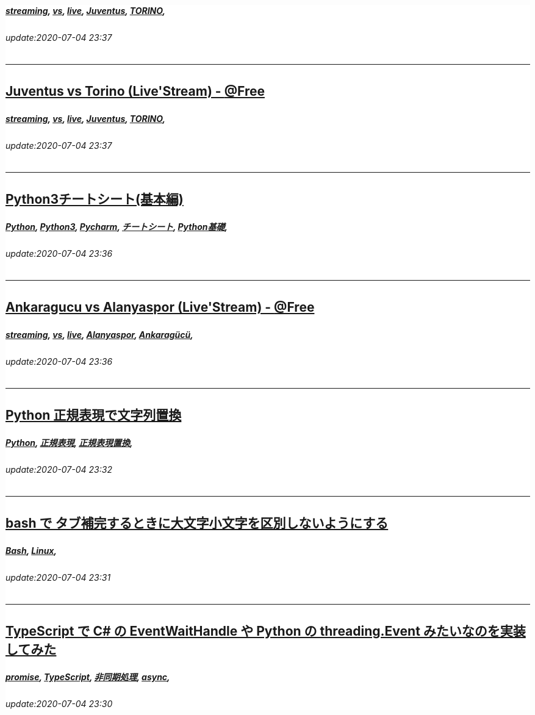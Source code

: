 ##### [streaming](https://qiita.com/tags/streaming), [vs](https://qiita.com/tags/vs), [live](https://qiita.com/tags/live), [Juventus](https://qiita.com/tags/Juventus), [TORINO](https://qiita.com/tags/TORINO), 
###### update:2020-07-04 23:37
---
## [Juventus vs Torino (Live'Stream) - <Live> @Free](https://qiita.com/Juventus-vs-Torino_Live/items/e8087e8ea0d00981ef38)
##### [streaming](https://qiita.com/tags/streaming), [vs](https://qiita.com/tags/vs), [live](https://qiita.com/tags/live), [Juventus](https://qiita.com/tags/Juventus), [TORINO](https://qiita.com/tags/TORINO), 
###### update:2020-07-04 23:37
---
## [Python3チートシート(基本編)](https://qiita.com/1429takahiro/items/710a877b1afb1626334f)
##### [Python](https://qiita.com/tags/Python), [Python3](https://qiita.com/tags/Python3), [Pycharm](https://qiita.com/tags/Pycharm), [チートシート](https://qiita.com/tags/チートシート), [Python基礎](https://qiita.com/tags/Python基礎), 
###### update:2020-07-04 23:36
---
## [Ankaragucu vs Alanyaspor (Live'Stream) - <Live> @Free](https://qiita.com/Turkish-Super-Lig-Live/items/94e870c221240b90bdda)
##### [streaming](https://qiita.com/tags/streaming), [vs](https://qiita.com/tags/vs), [live](https://qiita.com/tags/live), [Alanyaspor](https://qiita.com/tags/Alanyaspor), [Ankaragücü](https://qiita.com/tags/Ankaragücü), 
###### update:2020-07-04 23:36
---
## [Python 正規表現で文字列置換](https://qiita.com/Yoshinari-Yamanaka/items/80a8200ee50b70ebd6d0)
##### [Python](https://qiita.com/tags/Python), [正規表現](https://qiita.com/tags/正規表現), [正規表現置換](https://qiita.com/tags/正規表現置換), 
###### update:2020-07-04 23:32
---
## [bash で タブ補完するときに大文字小文字を区別しないようにする](https://qiita.com/mizutoki79/items/8b15597b10f92dda08ef)
##### [Bash](https://qiita.com/tags/Bash), [Linux](https://qiita.com/tags/Linux), 
###### update:2020-07-04 23:31
---
## [TypeScript で C# の EventWaitHandle や Python の threading.Event みたいなのを実装してみた](https://qiita.com/YokoKen/items/91aac080c3608b002ecc)
##### [promise](https://qiita.com/tags/promise), [TypeScript](https://qiita.com/tags/TypeScript), [非同期処理](https://qiita.com/tags/非同期処理), [async](https://qiita.com/tags/async), 
###### update:2020-07-04 23:30